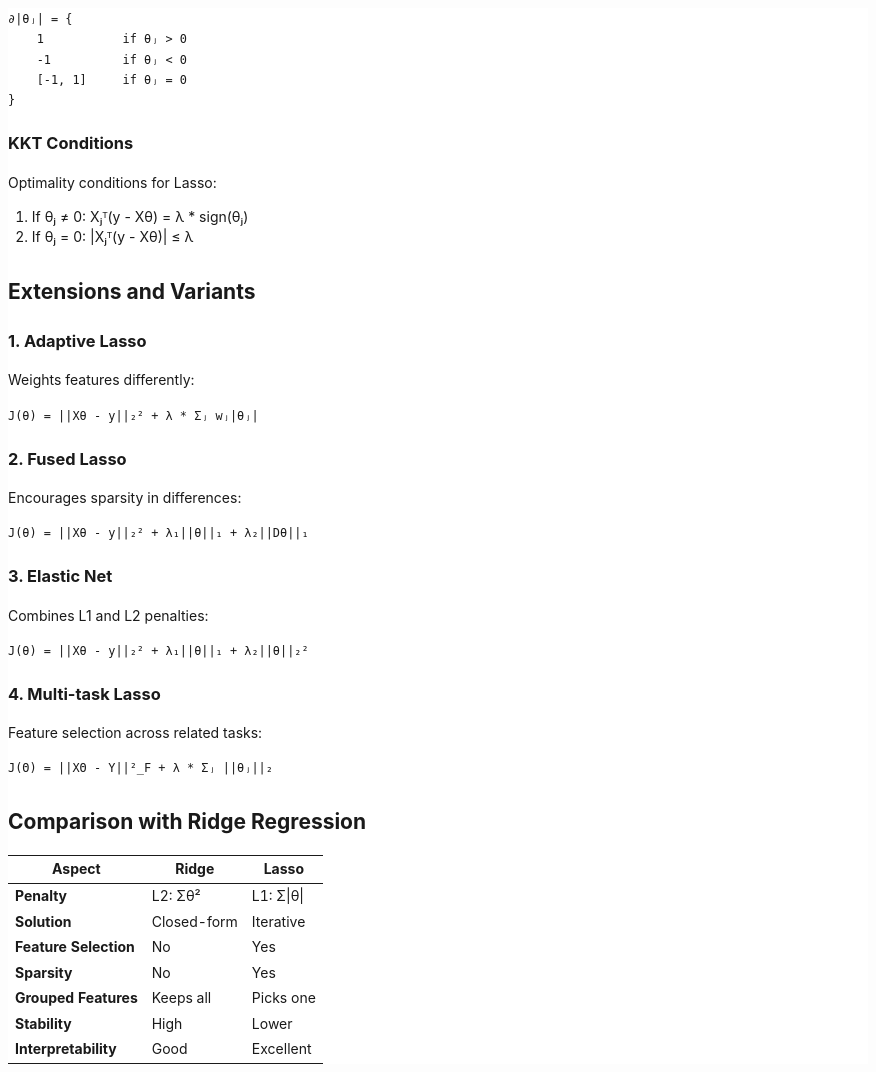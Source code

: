 ```
∂|θⱼ| = {
    1           if θⱼ > 0
    -1          if θⱼ < 0
    [-1, 1]     if θⱼ = 0
}
```

### KKT Conditions

Optimality conditions for Lasso:
1. If θⱼ ≠ 0: Xⱼᵀ(y - Xθ) = λ * sign(θⱼ)
2. If θⱼ = 0: |Xⱼᵀ(y - Xθ)| ≤ λ

## Extensions and Variants

### 1. Adaptive Lasso
Weights features differently:
```
J(θ) = ||Xθ - y||₂² + λ * Σⱼ wⱼ|θⱼ|
```

### 2. Fused Lasso
Encourages sparsity in differences:
```
J(θ) = ||Xθ - y||₂² + λ₁||θ||₁ + λ₂||Dθ||₁
```

### 3. Elastic Net
Combines L1 and L2 penalties:
```
J(θ) = ||Xθ - y||₂² + λ₁||θ||₁ + λ₂||θ||₂²
```

### 4. Multi-task Lasso
Feature selection across related tasks:
```
J(Θ) = ||XΘ - Y||²_F + λ * Σⱼ ||θⱼ||₂
```

## Comparison with Ridge Regression

| Aspect | Ridge | Lasso |
|--------|--------|--------|
| **Penalty** | L2: Σθ² | L1: Σ\|θ\| |
| **Solution** | Closed-form | Iterative |
| **Feature Selection** | No | Yes |
| **Sparsity** | No | Yes |
| **Grouped Features** | Keeps all | Picks one |
| **Stability** | High | Lower |
| **Interpretability** | Good | Excellent |
